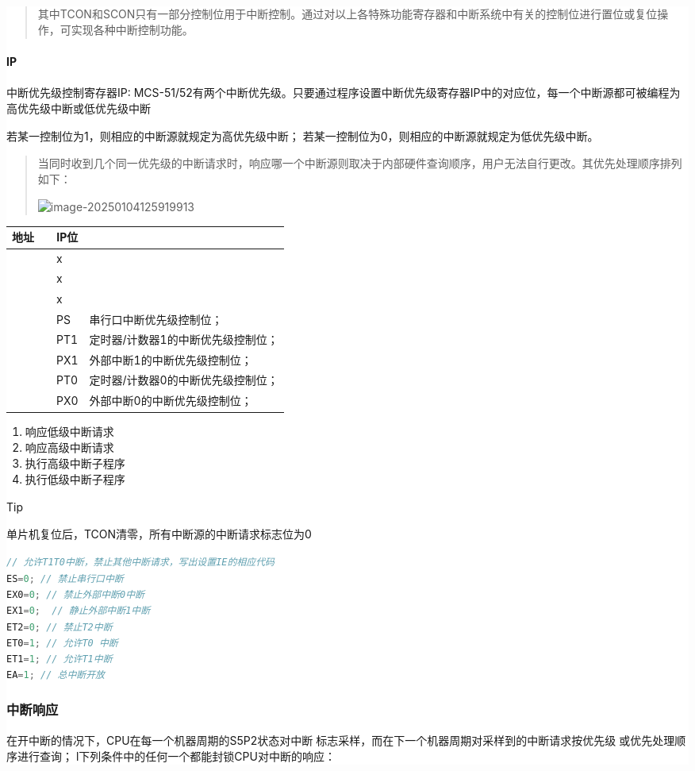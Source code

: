 
> 其中TCON和SCON只有一部分控制位用于中断控制。通过对以上各特殊功能寄存器和中断系统中有关的控制位进行置位或复位操作，可实现各种中断控制功能。

#### IP

 中断优先级控制寄存器IP: MCS-51/52有两个中断优先级。只要通过程序设置中断优先级寄存器IP中的对应位，每一个中断源都可被编程为高优先级中断或低优先级中断

若某一控制位为1，则相应的中断源就规定为高优先级中断；
若某一控制位为0，则相应的中断源就规定为低优先级中断。

> 当同时收到几个同一优先级的中断请求时，响应哪一个中断源则取决于内部硬件查询顺序，用户无法自行更改。其优先处理顺序排列如下：
>
> ![image-20250104125919913](./images/image-20250104125919913.png)

| 地址 |      | IP位 |                                    |
| ---- | ---- | ---- | ---------------------------------- |
|      |      | x    |                                    |
|      |      | x    |                                    |
|      |      | x    |                                    |
|      |      | PS   | 串行口中断优先级控制位；           |
|      |      | PT1  | 定时器/计数器1的中断优先级控制位； |
|      |      | PX1  | 外部中断1的中断优先级控制位；      |
|      |      | PT0  | 定时器/计数器0的中断优先级控制位； |
|      |      | PX0  | 外部中断0的中断优先级控制位；      |



1. 响应低级中断请求
2. 响应高级中断请求
3. 执行高级中断子程序
4. 执行低级中断子程序

> [!tip]
>
> 单片机复位后，TCON清零，所有中断源的中断请求标志位为0

```c
// 允许T1T0中断，禁止其他中断请求，写出设置IE的相应代码
ES=0; // 禁止串行口中断
EX0=0; // 禁止外部中断0中断
EX1=0;  // 静止外部中断1中断
ET2=0; // 禁止T2中断
ET0=1; // 允许T0 中断
ET1=1; // 允许T1中断
EA=1; // 总中断开放
```

### 中断响应

在开中断的情况下，CPU在每一个机器周期的S5P2状态对中断
标志采样，而在下一个机器周期对采样到的中断请求按优先级
或优先处理顺序进行查询；
l下列条件中的任何一个都能封锁CPU对中断的响应：
